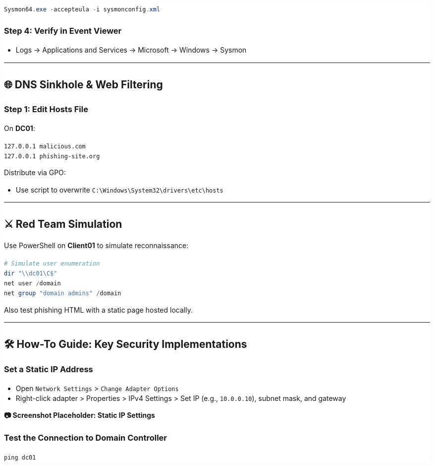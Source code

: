 ```powershell
Sysmon64.exe -accepteula -i sysmonconfig.xml
```

### Step 4: Verify in **Event Viewer**

- Logs → Applications and Services → Microsoft → Windows → Sysmon

---

## 🌐 DNS Sinkhole & Web Filtering

### Step 1: Edit Hosts File

On **DC01**:

```plaintext
127.0.0.1 malicious.com
127.0.0.1 phishing-site.org
```

Distribute via GPO:

- Use script to overwrite `C:\Windows\System32\drivers\etc\hosts`

---

## ⚔️ Red Team Simulation

Use PowerShell on **Client01** to simulate reconnaissance:

```powershell
# Simulate user enumeration
dir "\\dc01\C$"
net user /domain
net group "domain admins" /domain
```

Also test phishing HTML with a static page hosted locally.

---

## 🛠️ How-To Guide: Key Security Implementations

### Set a Static IP Address

- Open `Network Settings` > `Change Adapter Options`
- Right-click adapter > Properties > IPv4 Settings > Set IP (e.g., `10.0.0.10`), subnet mask, and gateway

**📷 Screenshot Placeholder: Static IP Settings**

### Test the Connection to Domain Controller

```powershell
ping dc01
```
